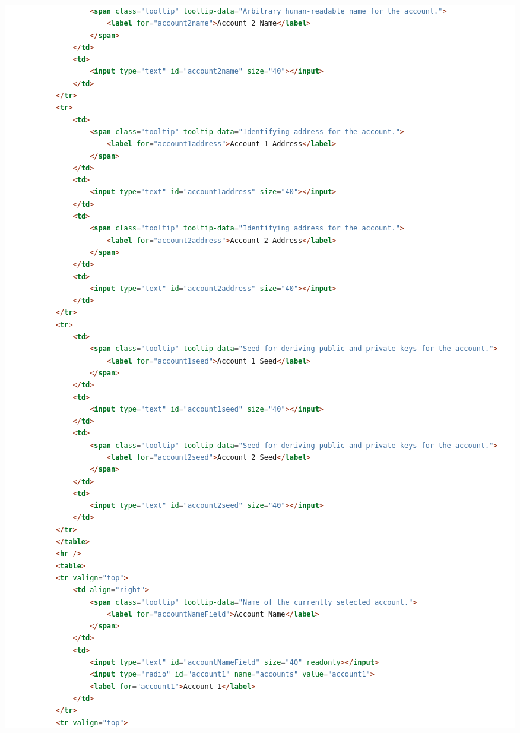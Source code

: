 ```html
                    <span class="tooltip" tooltip-data="Arbitrary human-readable name for the account.">
                        <label for="account2name">Account 2 Name</label>
                    </span>
                </td>
                <td>
                    <input type="text" id="account2name" size="40"></input>
                </td>
            </tr>
            <tr>
                <td>
                    <span class="tooltip" tooltip-data="Identifying address for the account.">
                        <label for="account1address">Account 1 Address</label>
                    </span>
                </td>
                <td> 
                    <input type="text" id="account1address" size="40"></input>
                </td>
                <td>
                    <span class="tooltip" tooltip-data="Identifying address for the account.">
                        <label for="account2address">Account 2 Address</label>
                    </span>
                </td>
                <td>
                    <input type="text" id="account2address" size="40"></input>
                </td>
            </tr>
            <tr>
                <td>
                    <span class="tooltip" tooltip-data="Seed for deriving public and private keys for the account.">
                        <label for="account1seed">Account 1 Seed</label>
                    </span>
                </td>
                <td>
                    <input type="text" id="account1seed" size="40"></input>
                </td>
                <td>
                    <span class="tooltip" tooltip-data="Seed for deriving public and private keys for the account.">
                        <label for="account2seed">Account 2 Seed</label>
                    </span>
                </td>
                <td>
                    <input type="text" id="account2seed" size="40"></input>
                </td>
            </tr>
            </table>
            <hr />
            <table>
            <tr valign="top">
                <td align="right">
                    <span class="tooltip" tooltip-data="Name of the currently selected account.">
                        <label for="accountNameField">Account Name</label>
                    </span>
                </td>
                <td>
                    <input type="text" id="accountNameField" size="40" readonly></input>
                    <input type="radio" id="account1" name="accounts" value="account1">
                    <label for="account1">Account 1</label>
                </td>
            </tr>
            <tr valign="top">
```